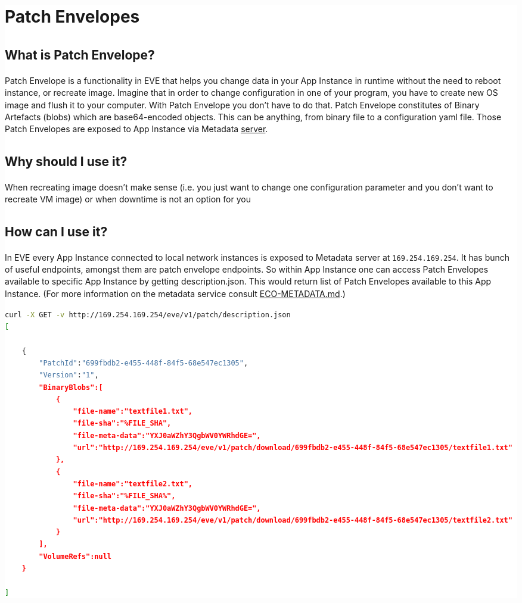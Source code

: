 # Patch Envelopes

## What is Patch Envelope?

Patch Envelope is a functionality in EVE that helps you change data in your App Instance in
runtime without the need to reboot instance, or recreate image. Imagine that in order to change
configuration in one of your program, you have to create new OS image and flush it to your computer.
With Patch Envelope you don’t have to do that. Patch Envelope constitutes of Binary Artefacts (blobs)
which are base64-encoded objects. This can be anything, from binary file to a configuration yaml file.
Those Patch Envelopes are exposed to App Instance via Metadata [server](./ECO-METADATA.md).

## Why should I use it?

When recreating image doesn’t make sense (i.e. you just want to change one configuration parameter and
you don’t want to recreate VM image) or when downtime is not an option for you

## How can I use it?

In EVE every App Instance connected to local network instances is exposed to Metadata server at
`169.254.169.254`. It has bunch of useful endpoints, amongst them are patch envelope endpoints. So within
App Instance one can access Patch Envelopes available to specific App Instance by getting description.json.
This would return list of Patch Envelopes available to this App Instance. (For more information on the metadata service consult [ECO-METADATA.md](ECO-METADATA.md).)

```bash
curl -X GET -v http://169.254.169.254/eve/v1/patch/description.json
[

    {
        "PatchId":"699fbdb2-e455-448f-84f5-68e547ec1305",
        "Version":"1",
        "BinaryBlobs":[
            {
                "file-name":"textfile1.txt",
                "file-sha":"%FILE_SHA",
                "file-meta-data":"YXJ0aWZhY3QgbWV0YWRhdGE=",
                "url":"http://169.254.169.254/eve/v1/patch/download/699fbdb2-e455-448f-84f5-68e547ec1305/textfile1.txt"
            },
            {
                "file-name":"textfile2.txt",
                "file-sha":"%FILE_SHA%",
                "file-meta-data":"YXJ0aWZhY3QgbWV0YWRhdGE=",
                "url":"http://169.254.169.254/eve/v1/patch/download/699fbdb2-e455-448f-84f5-68e547ec1305/textfile2.txt"
            }
        ],
        "VolumeRefs":null
    }

]
```
